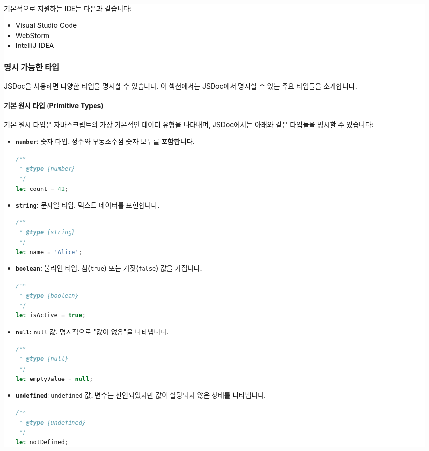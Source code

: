 기본적으로 지원하는 IDE는 다음과 같습니다:

- Visual Studio Code
- WebStorm
- IntelliJ IDEA

### 명시 가능한 타입

JSDoc을 사용하면 다양한 타입을 명시할 수 있습니다. 이 섹션에서는 JSDoc에서 명시할 수 있는 주요 타입들을 소개합니다.

#### 기본 원시 타입 (Primitive Types)

기본 원시 타입은 자바스크립트의 가장 기본적인 데이터 유형을 나타내며, JSDoc에서는 아래와 같은 타입들을 명시할 수 있습니다:

- **`number`**: 숫자 타입. 정수와 부동소수점 숫자 모두를 포함합니다.

  ```javascript
  /**
   * @type {number}
   */
  let count = 42;
  ```

- **`string`**: 문자열 타입. 텍스트 데이터를 표현합니다.

  ```javascript
  /**
   * @type {string}
   */
  let name = 'Alice';
  ```

- **`boolean`**: 불리언 타입. 참(`true`) 또는 거짓(`false`) 값을 가집니다.

  ```javascript
  /**
   * @type {boolean}
   */
  let isActive = true;
  ```

- **`null`**: `null` 값. 명시적으로 "값이 없음"을 나타냅니다.

  ```javascript
  /**
   * @type {null}
   */
  let emptyValue = null;
  ```

- **`undefined`**: `undefined` 값. 변수는 선언되었지만 값이 할당되지 않은 상태를 나타냅니다.

  ```javascript
  /**
   * @type {undefined}
   */
  let notDefined;
  ```
